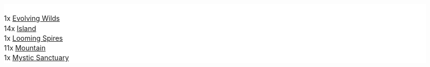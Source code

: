<br />
1x 
<a
	class="accented-link external-card-link"
	target="_blank"
	href="https://scryfall.com/card/vow/263/evolving-wilds?utm_source=api"
	data-toggle="popover"
	data-placement="top"
	data-content="<img src='https://c1.scryfall.com/file/scryfall-cards/normal/front/e/8/e80fe230-745d-42ae-a1f5-a8cc950783d0.jpg?1636118155' width=100% height=100%>">
	Evolving Wilds
</a>

<br />
14x 
<a
	class="accented-link external-card-link"
	target="_blank"
	href="https://scryfall.com/card/vow/399/island?utm_source=api"
	data-toggle="popover"
	data-placement="top"
	data-content="<img src='https://c1.scryfall.com/file/scryfall-cards/normal/front/f/8/f82b281f-d3c7-4eb8-9a10-b4808ca6cfcd.jpg?1635451748' width=100% height=100%>">
	Island
</a>

<br />
1x 
<a
	class="accented-link external-card-link"
	target="_blank"
	href="https://scryfall.com/card/bfz/238/looming-spires?utm_source=api"
	data-toggle="popover"
	data-placement="top"
	data-content="<img src='https://c1.scryfall.com/file/scryfall-cards/normal/front/b/8/b88177a2-de41-417d-a8f1-07edf005b453.jpg?1562938477' width=100% height=100%>">
	Looming Spires
</a>

<br />
11x 
<a
	class="accented-link external-card-link"
	target="_blank"
	href="https://scryfall.com/card/vow/401/mountain?utm_source=api"
	data-toggle="popover"
	data-placement="top"
	data-content="<img src='https://c1.scryfall.com/file/scryfall-cards/normal/front/b/8/b86fbf78-57ec-4a0f-9fb6-e4bf13861563.jpg?1635451751' width=100% height=100%>">
	Mountain
</a>

<br />
1x 
<a
	class="accented-link external-card-link"
	target="_blank"
	href="https://scryfall.com/card/eld/247/mystic-sanctuary?utm_source=api"
	data-toggle="popover"
	data-placement="top"
	data-content="<img src='https://c1.scryfall.com/file/scryfall-cards/normal/front/1/7/170e792c-80d5-4775-ad95-37614574ab84.jpg?1613386906' width=100% height=100%>">
	Mystic Sanctuary
</a>
